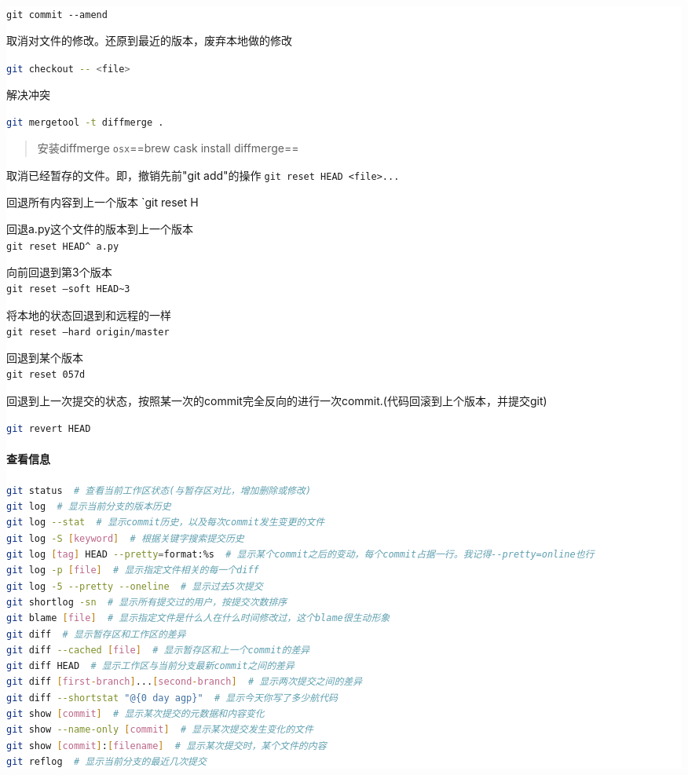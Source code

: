 ```bas
git commit --amend
```

取消对文件的修改。还原到最近的版本，废弃本地做的修改

```bash
git checkout -- <file>
```

解决冲突

```bash
git mergetool -t diffmerge .
```

> 安装diffmerge `osx`==brew cask install diffmerge==

取消已经暂存的文件。即，撤销先前"git add"的操作
`git reset HEAD <file>...`

回退所有内容到上一个版本
`git reset H

回退a.py这个文件的版本到上一个版本  
`git reset HEAD^ a.py`

向前回退到第3个版本  
`git reset –soft HEAD~3`

将本地的状态回退到和远程的一样  
`git reset –hard origin/master`

回退到某个版本  
`git reset 057d`

回退到上一次提交的状态，按照某一次的commit完全反向的进行一次commit.(代码回滚到上个版本，并提交git)

```bash
git revert HEAD
```

#### 查看信息

```bash
git status  # 查看当前工作区状态(与暂存区对比，增加删除或修改)
git log  # 显示当前分支的版本历史
git log --stat  # 显示commit历史，以及每次commit发生变更的文件
git log -S [keyword]  # 根据关键字搜索提交历史
git log [tag] HEAD --pretty=format:%s  # 显示某个commit之后的变动，每个commit占据一行。我记得--pretty=online也行
git log -p [file]  # 显示指定文件相关的每一个diff
git log -5 --pretty --oneline  # 显示过去5次提交
git shortlog -sn  # 显示所有提交过的用户，按提交次数排序
git blame [file]  # 显示指定文件是什么人在什么时间修改过，这个blame很生动形象
git diff  # 显示暂存区和工作区的差异
git diff --cached [file]  # 显示暂存区和上一个commit的差异
git diff HEAD  # 显示工作区与当前分支最新commit之间的差异
git diff [first-branch]...[second-branch]  # 显示两次提交之间的差异
git diff --shortstat "@{0 day agp}"  # 显示今天你写了多少航代码
git show [commit]  # 显示某次提交的元数据和内容变化
git show --name-only [commit]  # 显示某次提交发生变化的文件
git show [commit]:[filename]  # 显示某次提交时，某个文件的内容
git reflog  # 显示当前分支的最近几次提交
```

